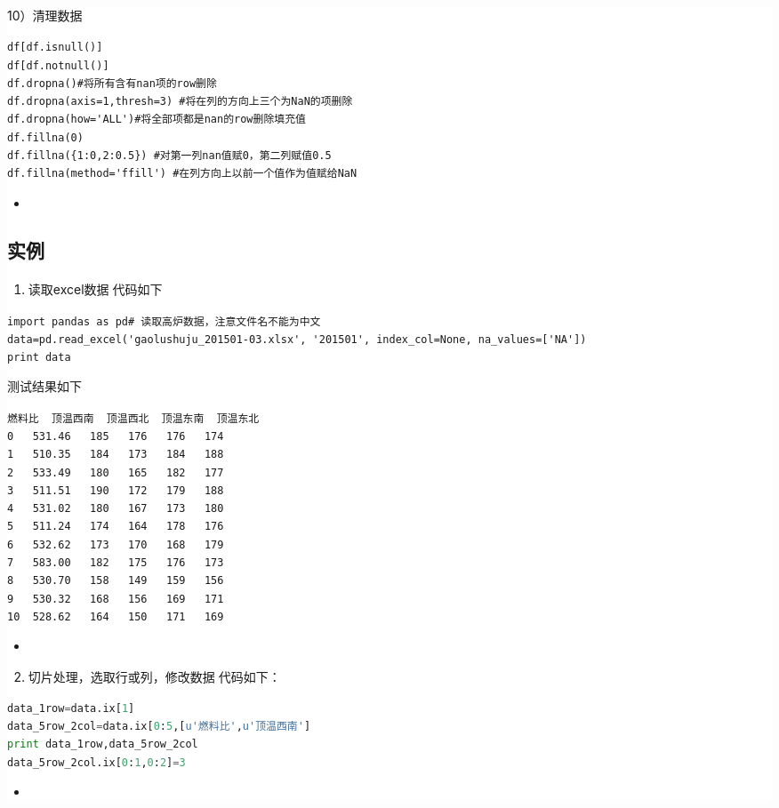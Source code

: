 
10）清理数据

```
df[df.isnull()]
df[df.notnull()]
df.dropna()#将所有含有nan项的row删除
df.dropna(axis=1,thresh=3) #将在列的方向上三个为NaN的项删除
df.dropna(how='ALL')#将全部项都是nan的row删除填充值
df.fillna(0)
df.fillna({1:0,2:0.5}) #对第一列nan值赋0，第二列赋值0.5
df.fillna(method='ffill') #在列方向上以前一个值作为值赋给NaN
```
- 


## 实例

1. 读取excel数据
代码如下

```
import pandas as pd# 读取高炉数据，注意文件名不能为中文
data=pd.read_excel('gaolushuju_201501-03.xlsx', '201501', index_col=None, na_values=['NA'])
print data
```

测试结果如下

```
燃料比  顶温西南  顶温西北  顶温东南  顶温东北
0   531.46   185   176   176   174
1   510.35   184   173   184   188
2   533.49   180   165   182   177
3   511.51   190   172   179   188
4   531.02   180   167   173   180
5   511.24   174   164   178   176
6   532.62   173   170   168   179
7   583.00   182   175   176   173
8   530.70   158   149   159   156
9   530.32   168   156   169   171
10  528.62   164   150   171   169
```
- 


2. 切片处理，选取行或列，修改数据
代码如下：

```python
data_1row=data.ix[1]
data_5row_2col=data.ix[0:5,[u'燃料比',u'顶温西南']
print data_1row,data_5row_2col
data_5row_2col.ix[0:1,0:2]=3
```
- 
